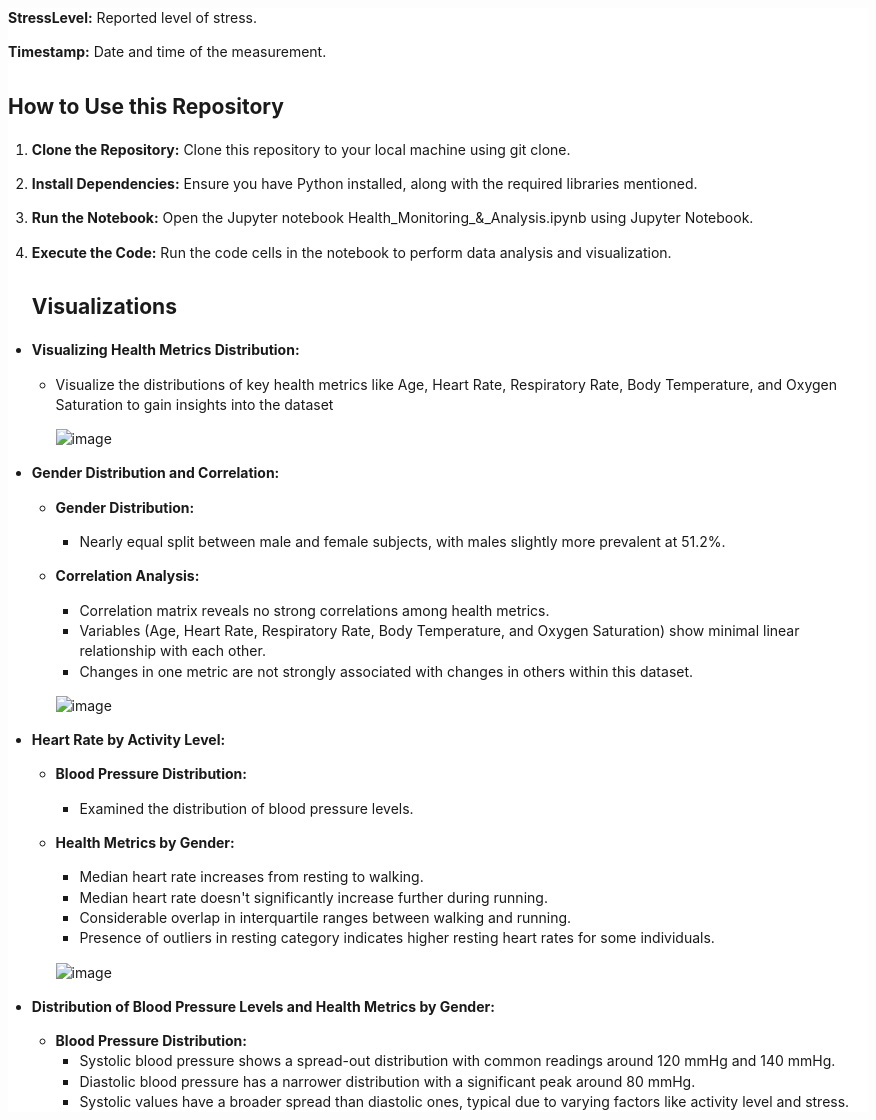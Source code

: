 **StressLevel:** Reported level of stress.

**Timestamp:** Date and time of the measurement.

## How to Use this Repository

1. **Clone the Repository:** Clone this repository to your local machine using git clone.
2. **Install Dependencies:** Ensure you have Python installed, along with the required libraries mentioned.
3. **Run the Notebook:** Open the Jupyter notebook Health_Monitoring_&_Analysis.ipynb using Jupyter Notebook.
4. **Execute the Code:** Run the code cells in the notebook to perform data analysis and visualization.

   ## Visualizations 

* **Visualizing Health Metrics Distribution:**
  * Visualize the distributions of key health metrics like Age, Heart Rate, Respiratory Rate, Body Temperature, and Oxygen Saturation to gain insights into the dataset 

    ![image](https://github.com/poojarao76/Health-Monitoring-and-Analysis-using-Python/assets/132984172/e9eb5bcf-5fc9-431d-a899-1ec6a1759620)

* **Gender Distribution and Correlation:**
  *  **Gender Distribution:**
      *  Nearly equal split between male and female subjects, with males slightly more prevalent at 51.2%.
        
  *  **Correlation Analysis:**
      *  Correlation matrix reveals no strong correlations among health metrics.
      *  Variables (Age, Heart Rate, Respiratory Rate, Body Temperature, and Oxygen Saturation) show minimal linear relationship with each other.
      *  Changes in one metric are not strongly associated with changes in others within this dataset.

     ![image](https://github.com/poojarao76/Health-Monitoring-and-Analysis-using-Python/assets/132984172/0c7ce796-e46f-410a-886f-40cf2eb58fe8)

* **Heart Rate by Activity Level:**
    * **Blood Pressure Distribution:**
        * Examined the distribution of blood pressure levels.
          
    * **Health Metrics by Gender:**
        * Median heart rate increases from resting to walking.
        * Median heart rate doesn't significantly increase further during running.
        * Considerable overlap in interquartile ranges between walking and running.
        * Presence of outliers in resting category indicates higher resting heart rates for some individuals.
          
      ![image](https://github.com/poojarao76/Health-Monitoring-and-Analysis-using-Python/assets/132984172/8dd0127a-709f-4d74-b4d4-5be620b96d71)

* **Distribution of Blood Pressure Levels and Health Metrics by Gender:**
    * **Blood Pressure Distribution:**
      * Systolic blood pressure shows a spread-out distribution with common readings around 120 mmHg and 140 mmHg.
      * Diastolic blood pressure has a narrower distribution with a significant peak around 80 mmHg.
      * Systolic values have a broader spread than diastolic ones, typical due to varying factors like activity level and stress.
        
